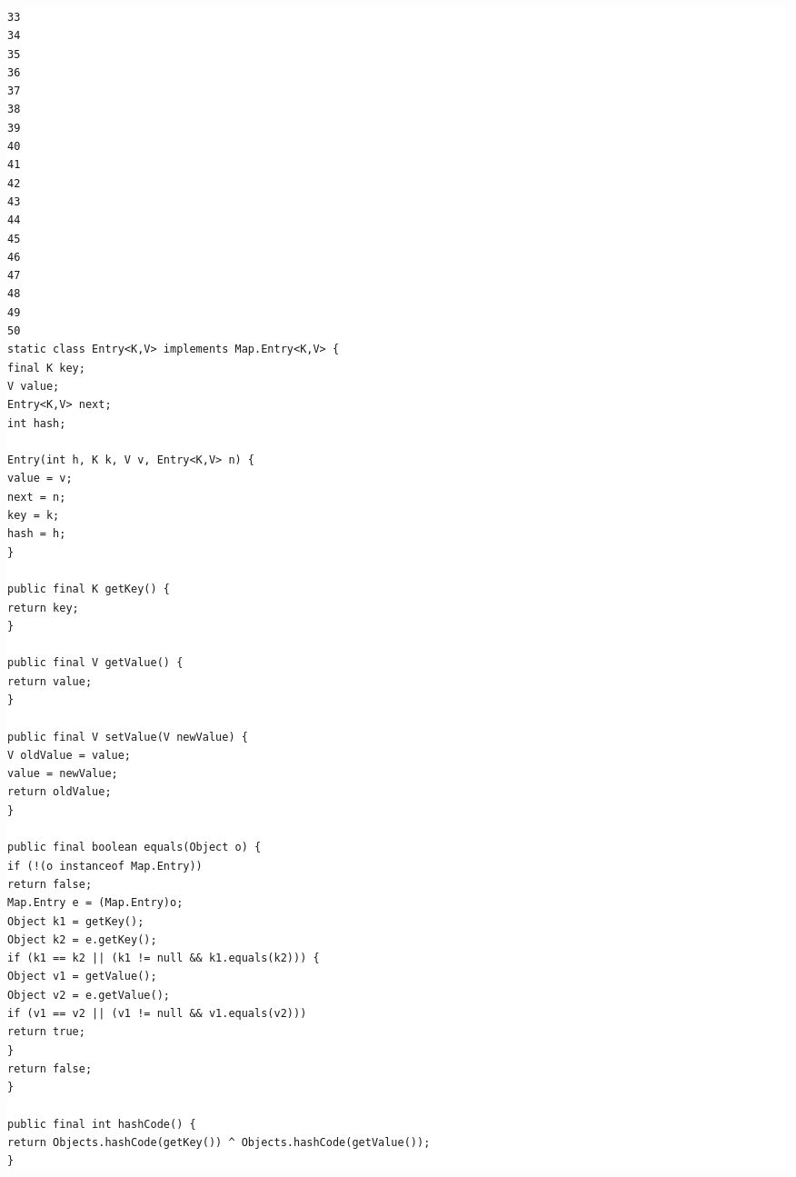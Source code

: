 ```
33
34
35
36
37
38
39
40
41
42
43
44
45
46
47
48
49
50
static class Entry<K,V> implements Map.Entry<K,V> {
final K key;
V value;
Entry<K,V> next;
int hash;

Entry(int h, K k, V v, Entry<K,V> n) {
value = v;
next = n;
key = k;
hash = h;
}

public final K getKey() {
return key;
}

public final V getValue() {
return value;
}

public final V setValue(V newValue) {
V oldValue = value;
value = newValue;
return oldValue;
}

public final boolean equals(Object o) {
if (!(o instanceof Map.Entry))
return false;
Map.Entry e = (Map.Entry)o;
Object k1 = getKey();
Object k2 = e.getKey();
if (k1 == k2 || (k1 != null && k1.equals(k2))) {
Object v1 = getValue();
Object v2 = e.getValue();
if (v1 == v2 || (v1 != null && v1.equals(v2)))
return true;
}
return false;
}

public final int hashCode() {
return Objects.hashCode(getKey()) ^ Objects.hashCode(getValue());
}
```